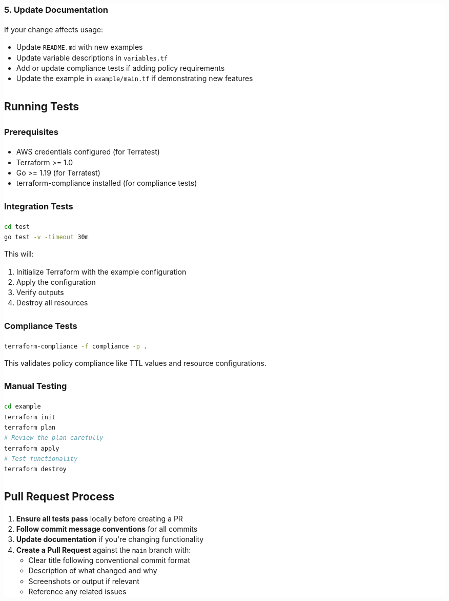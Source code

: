 ### 5. Update Documentation

If your change affects usage:
- Update `README.md` with new examples
- Update variable descriptions in `variables.tf`
- Add or update compliance tests if adding policy requirements
- Update the example in `example/main.tf` if demonstrating new features

## Running Tests

### Prerequisites

- AWS credentials configured (for Terratest)
- Terraform >= 1.0
- Go >= 1.19 (for Terratest)
- terraform-compliance installed (for compliance tests)

### Integration Tests

```bash
cd test
go test -v -timeout 30m
```

This will:
1. Initialize Terraform with the example configuration
2. Apply the configuration
3. Verify outputs
4. Destroy all resources

### Compliance Tests

```bash
terraform-compliance -f compliance -p .
```

This validates policy compliance like TTL values and resource configurations.

### Manual Testing

```bash
cd example
terraform init
terraform plan
# Review the plan carefully
terraform apply
# Test functionality
terraform destroy
```

## Pull Request Process

1. **Ensure all tests pass** locally before creating a PR
2. **Follow commit message conventions** for all commits
3. **Update documentation** if you're changing functionality
4. **Create a Pull Request** against the `main` branch with:
   - Clear title following conventional commit format
   - Description of what changed and why
   - Screenshots or output if relevant
   - Reference any related issues

